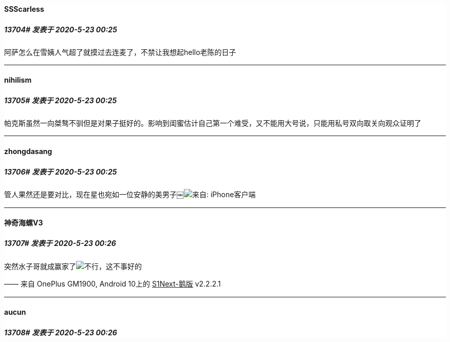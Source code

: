 ####  SSScarless  
##### 13704#       发表于 2020-5-23 00:25




阿萨怎么在雪姨人气超了就摸过去连麦了，不禁让我想起hello老陈的日子







-----

####  nihilism  
##### 13705#       发表于 2020-5-23 00:25




帕克斯虽然一向桀骜不驯但是对果子挺好的。影响到闺蜜估计自己第一个难受，又不能用大号说，只能用私号双向取关向观众证明了







-----

####  zhongdasang  
##### 13706#       发表于 2020-5-23 00:25




管人果然还是要对比，现在星也宛如一位安静的美男子￼<img src="https://static.saraba1st.com/image/smiley/face2017/078.png" referrerpolicy="no-referrer">来自: iPhone客户端







-----

####  神奇海螺V3  
##### 13707#       发表于 2020-5-23 00:26




突然水子哥就成赢家了<img src="https://static.saraba1st.com/image/smiley/face2017/021.png" referrerpolicy="no-referrer">不行，这不事好的

—— 来自 OnePlus GM1900, Android 10上的 [S1Next-鹅版](https://github.com/ykrank/S1-Next/releases) v2.2.2.1







-----

####  aucun  
##### 13708#       发表于 2020-5-23 00:26
